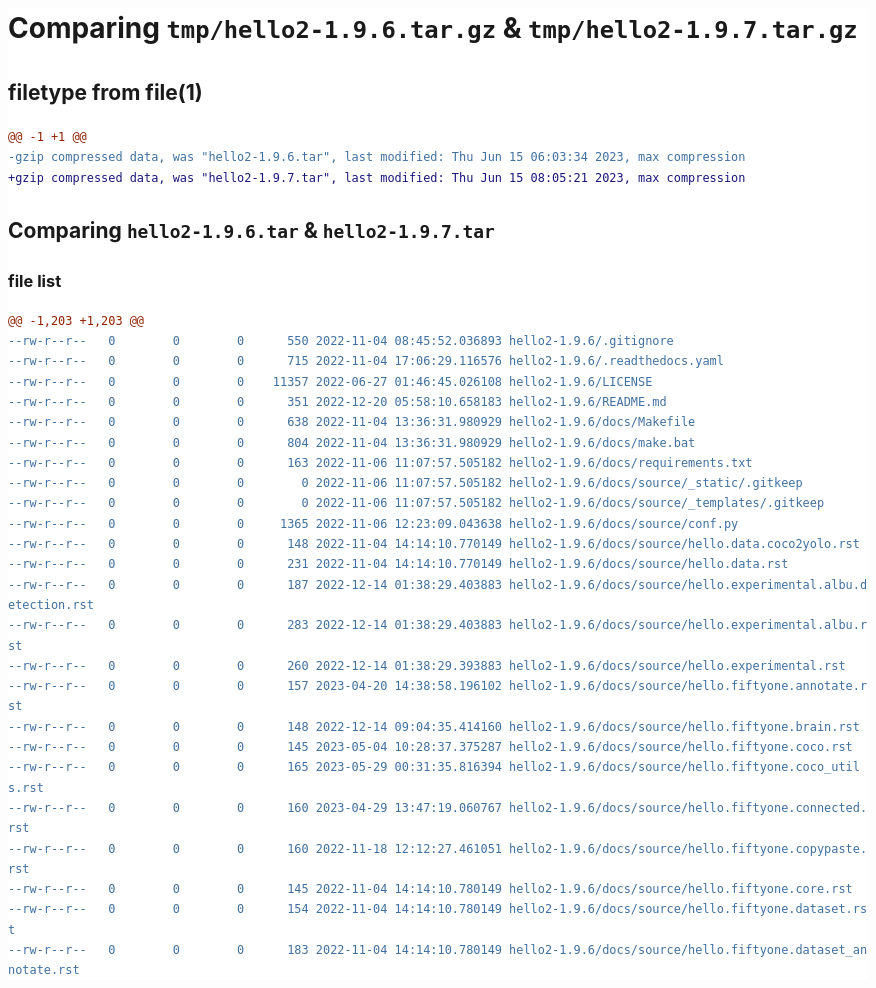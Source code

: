 # Comparing `tmp/hello2-1.9.6.tar.gz` & `tmp/hello2-1.9.7.tar.gz`

## filetype from file(1)

```diff
@@ -1 +1 @@
-gzip compressed data, was "hello2-1.9.6.tar", last modified: Thu Jun 15 06:03:34 2023, max compression
+gzip compressed data, was "hello2-1.9.7.tar", last modified: Thu Jun 15 08:05:21 2023, max compression
```

## Comparing `hello2-1.9.6.tar` & `hello2-1.9.7.tar`

### file list

```diff
@@ -1,203 +1,203 @@
--rw-r--r--   0        0        0      550 2022-11-04 08:45:52.036893 hello2-1.9.6/.gitignore
--rw-r--r--   0        0        0      715 2022-11-04 17:06:29.116576 hello2-1.9.6/.readthedocs.yaml
--rw-r--r--   0        0        0    11357 2022-06-27 01:46:45.026108 hello2-1.9.6/LICENSE
--rw-r--r--   0        0        0      351 2022-12-20 05:58:10.658183 hello2-1.9.6/README.md
--rw-r--r--   0        0        0      638 2022-11-04 13:36:31.980929 hello2-1.9.6/docs/Makefile
--rw-r--r--   0        0        0      804 2022-11-04 13:36:31.980929 hello2-1.9.6/docs/make.bat
--rw-r--r--   0        0        0      163 2022-11-06 11:07:57.505182 hello2-1.9.6/docs/requirements.txt
--rw-r--r--   0        0        0        0 2022-11-06 11:07:57.505182 hello2-1.9.6/docs/source/_static/.gitkeep
--rw-r--r--   0        0        0        0 2022-11-06 11:07:57.505182 hello2-1.9.6/docs/source/_templates/.gitkeep
--rw-r--r--   0        0        0     1365 2022-11-06 12:23:09.043638 hello2-1.9.6/docs/source/conf.py
--rw-r--r--   0        0        0      148 2022-11-04 14:14:10.770149 hello2-1.9.6/docs/source/hello.data.coco2yolo.rst
--rw-r--r--   0        0        0      231 2022-11-04 14:14:10.770149 hello2-1.9.6/docs/source/hello.data.rst
--rw-r--r--   0        0        0      187 2022-12-14 01:38:29.403883 hello2-1.9.6/docs/source/hello.experimental.albu.detection.rst
--rw-r--r--   0        0        0      283 2022-12-14 01:38:29.403883 hello2-1.9.6/docs/source/hello.experimental.albu.rst
--rw-r--r--   0        0        0      260 2022-12-14 01:38:29.393883 hello2-1.9.6/docs/source/hello.experimental.rst
--rw-r--r--   0        0        0      157 2023-04-20 14:38:58.196102 hello2-1.9.6/docs/source/hello.fiftyone.annotate.rst
--rw-r--r--   0        0        0      148 2022-12-14 09:04:35.414160 hello2-1.9.6/docs/source/hello.fiftyone.brain.rst
--rw-r--r--   0        0        0      145 2023-05-04 10:28:37.375287 hello2-1.9.6/docs/source/hello.fiftyone.coco.rst
--rw-r--r--   0        0        0      165 2023-05-29 00:31:35.816394 hello2-1.9.6/docs/source/hello.fiftyone.coco_utils.rst
--rw-r--r--   0        0        0      160 2023-04-29 13:47:19.060767 hello2-1.9.6/docs/source/hello.fiftyone.connected.rst
--rw-r--r--   0        0        0      160 2022-11-18 12:12:27.461051 hello2-1.9.6/docs/source/hello.fiftyone.copypaste.rst
--rw-r--r--   0        0        0      145 2022-11-04 14:14:10.780149 hello2-1.9.6/docs/source/hello.fiftyone.core.rst
--rw-r--r--   0        0        0      154 2022-11-04 14:14:10.780149 hello2-1.9.6/docs/source/hello.fiftyone.dataset.rst
--rw-r--r--   0        0        0      183 2022-11-04 14:14:10.780149 hello2-1.9.6/docs/source/hello.fiftyone.dataset_annotate.rst
```